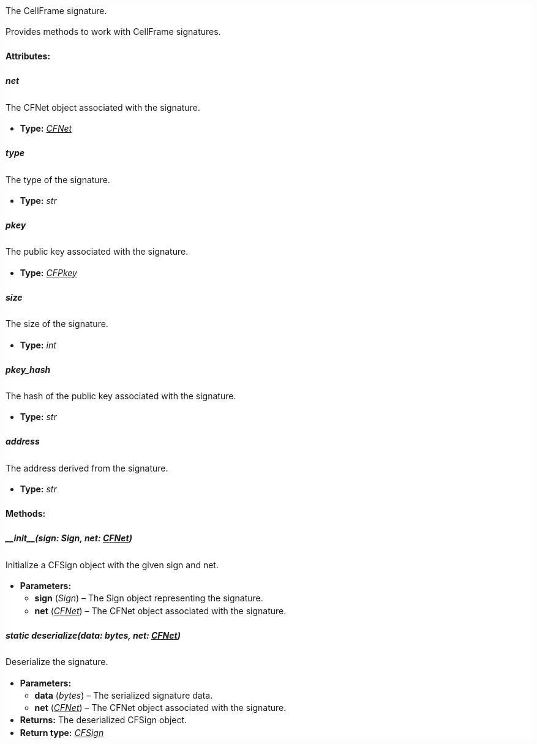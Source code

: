 The CellFrame signature.

Provides methods to work with CellFrame signatures.

#### Attributes:

##### net

The CFNet object associated with the signature.
* **Type:** *[CFNet](#pycfhelpers.node.net.CFNet)*

##### type

The type of the signature.

* **Type:** *str*

##### pkey

The public key associated with the signature.

* **Type:** *[CFPkey](#pycfhelpers.node.crypto.CFPkey)*

##### size

The size of the signature.

* **Type:** *int*

##### pkey_hash

The hash of the public key associated with the signature.

* **Type:** *str*

##### address

The address derived from the signature.

* **Type:** *str*

#### Methods:

##### \_\_init_\_(sign: Sign, net: [CFNet](#pycfhelpers.node.net.CFNet))

Initialize a CFSign object with the given sign and net.

* **Parameters:**
  * **sign** (*Sign*) – The Sign object representing the signature.
  * **net** ([*CFNet*](#pycfhelpers.node.net.CFNet)) – The CFNet object associated with the signature.

##### *static* deserialize(data: bytes, net: [CFNet](#pycfhelpers.node.net.CFNet))

Deserialize the signature.

* **Parameters:**
  * **data** (*bytes*) – The serialized signature data.
  * **net** ([*CFNet*](#pycfhelpers.node.net.CFNet)) – The CFNet object associated with the signature.
* **Returns:** The deserialized CFSign object.
* **Return type:** *[CFSign](#pycfhelpers.node.crypto.CFSign)*
